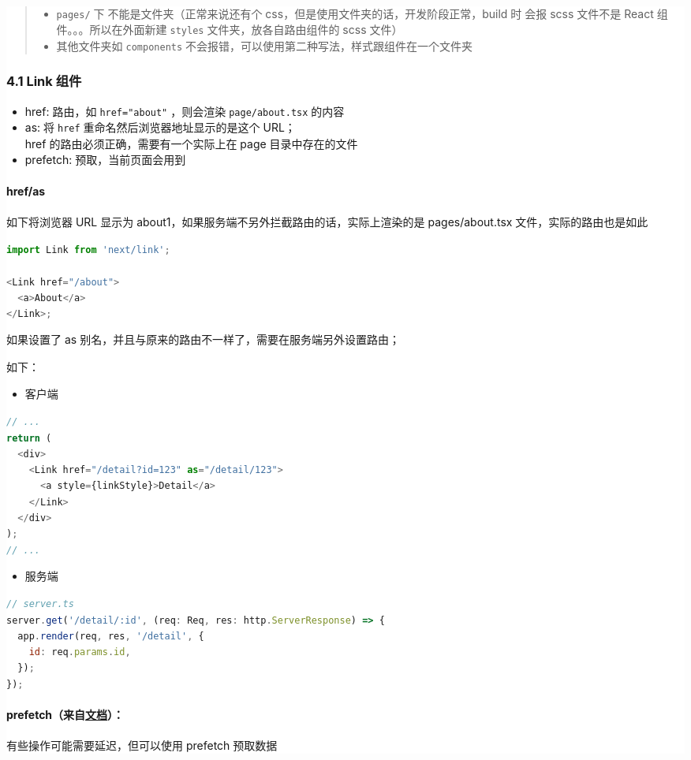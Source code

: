 > - `pages/` 下 不能是文件夹（正常来说还有个 css，但是使用文件夹的话，开发阶段正常，build 时 会报 scss 文件不是 React 组件。。。所以在外面新建 `styles` 文件夹，放各自路由组件的 scss 文件）
> - 其他文件夹如 `components` 不会报错，可以使用第二种写法，样式跟组件在一个文件夹

### 4.1 Link 组件

- href: 路由，如 `href="about"` ，则会渲染 `page/about.tsx` 的内容
- as: 将 `href` 重命名然后浏览器地址显示的是这个 URL；  
  href 的路由必须正确，需要有一个实际上在 page 目录中存在的文件
- prefetch: 预取，当前页面会用到

#### href/as

如下将浏览器 URL 显示为 about1，如果服务端不另外拦截路由的话，实际上渲染的是 pages/about.tsx 文件，实际的路由也是如此

```js
import Link from 'next/link';

<Link href="/about">
  <a>About</a>
</Link>;
```

如果设置了 as 别名，并且与原来的路由不一样了，需要在服务端另外设置路由；

如下：

- 客户端

```js
// ...
return (
  <div>
    <Link href="/detail?id=123" as="/detail/123">
      <a style={linkStyle}>Detail</a>
    </Link>
  </div>
);
// ...
```

- 服务端

```js
// server.ts
server.get('/detail/:id', (req: Req, res: http.ServerResponse) => {
  app.render(req, res, '/detail', {
    id: req.params.id,
  });
});
```

#### prefetch（来自[文档](https://nextjs.org/docs#prefetching-pages)）：

有些操作可能需要延迟，但可以使用 prefetch 预取数据
